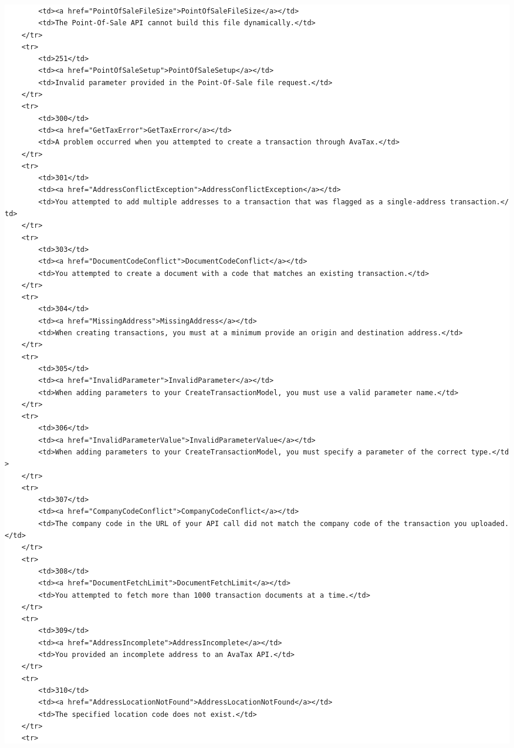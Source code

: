 			<td><a href="PointOfSaleFileSize">PointOfSaleFileSize</a></td>
			<td>The Point-Of-Sale API cannot build this file dynamically.</td>
		</tr>		
        <tr>
			<td>251</td>
			<td><a href="PointOfSaleSetup">PointOfSaleSetup</a></td>
			<td>Invalid parameter provided in the Point-Of-Sale file request.</td>
		</tr>		
        <tr>
			<td>300</td>
			<td><a href="GetTaxError">GetTaxError</a></td>
			<td>A problem occurred when you attempted to create a transaction through AvaTax.</td>
		</tr>		
        <tr>
			<td>301</td>
			<td><a href="AddressConflictException">AddressConflictException</a></td>
			<td>You attempted to add multiple addresses to a transaction that was flagged as a single-address transaction.</td>
		</tr>		
        <tr>
			<td>303</td>
			<td><a href="DocumentCodeConflict">DocumentCodeConflict</a></td>
			<td>You attempted to create a document with a code that matches an existing transaction.</td>
		</tr>		
        <tr>
			<td>304</td>
			<td><a href="MissingAddress">MissingAddress</a></td>
			<td>When creating transactions, you must at a minimum provide an origin and destination address.</td>
		</tr>		
        <tr>
			<td>305</td>
			<td><a href="InvalidParameter">InvalidParameter</a></td>
			<td>When adding parameters to your CreateTransactionModel, you must use a valid parameter name.</td>
		</tr>		
        <tr>
			<td>306</td>
			<td><a href="InvalidParameterValue">InvalidParameterValue</a></td>
			<td>When adding parameters to your CreateTransactionModel, you must specify a parameter of the correct type.</td>
		</tr>		
        <tr>
			<td>307</td>
			<td><a href="CompanyCodeConflict">CompanyCodeConflict</a></td>
			<td>The company code in the URL of your API call did not match the company code of the transaction you uploaded.</td>
		</tr>		
        <tr>
			<td>308</td>
			<td><a href="DocumentFetchLimit">DocumentFetchLimit</a></td>
			<td>You attempted to fetch more than 1000 transaction documents at a time.</td>
		</tr>		
        <tr>
			<td>309</td>
			<td><a href="AddressIncomplete">AddressIncomplete</a></td>
			<td>You provided an incomplete address to an AvaTax API.</td>
		</tr>		
        <tr>
			<td>310</td>
			<td><a href="AddressLocationNotFound">AddressLocationNotFound</a></td>
			<td>The specified location code does not exist.</td>
		</tr>		
        <tr>